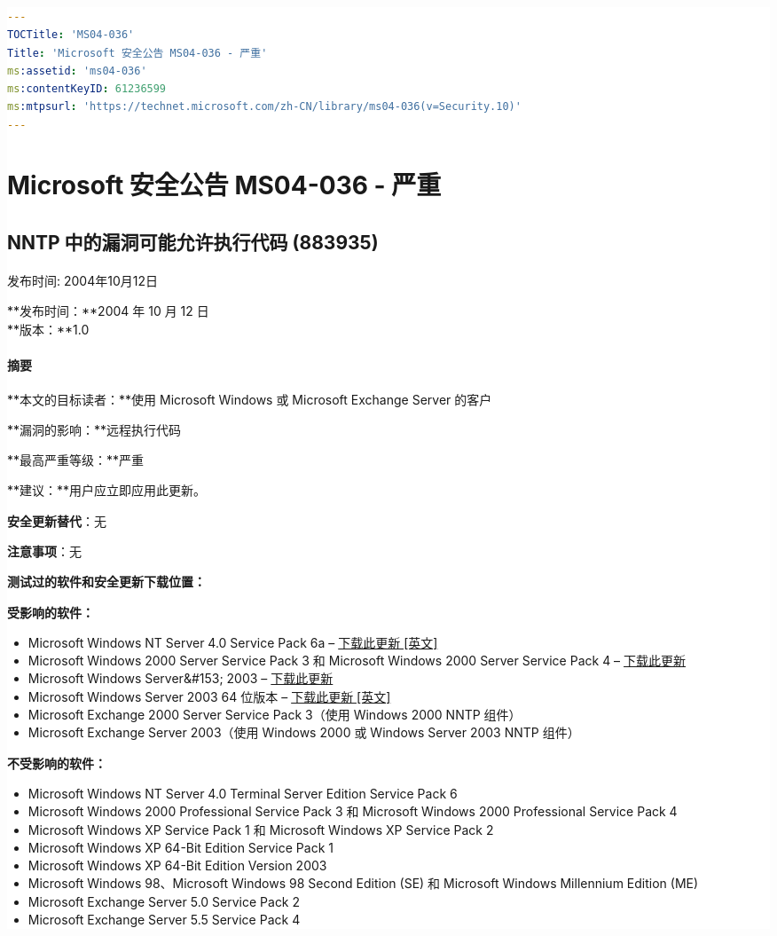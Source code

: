 ```yaml
---
TOCTitle: 'MS04-036'
Title: 'Microsoft 安全公告 MS04-036 - 严重'
ms:assetid: 'ms04-036'
ms:contentKeyID: 61236599
ms:mtpsurl: 'https://technet.microsoft.com/zh-CN/library/ms04-036(v=Security.10)'
---
```


Microsoft 安全公告 MS04-036 - 严重
==================================

NNTP 中的漏洞可能允许执行代码 (883935)
--------------------------------------

发布时间: 2004年10月12日

**发布时间：**2004 年 10 月 12 日  
**版本：**1.0

#### 摘要

**本文的目标读者：**使用 Microsoft Windows 或 Microsoft Exchange Server 的客户

**漏洞的影响：**远程执行代码

**最高严重等级：**严重

**建议：**用户应立即应用此更新。

**安全更新替代**：无

**注意事项**：无

**测试过的软件和安全更新下载位置：**  

**受影响的软件：**  

-   Microsoft Windows NT Server 4.0 Service Pack 6a – [下载此更新 \[英文\]](http://www.microsoft.com/downloads/details.aspx?familyid=0126b7ac-9c78-45c5-8ac7-e0e8ca4b6dee&displaylang=en)
-   Microsoft Windows 2000 Server Service Pack 3 和 Microsoft Windows 2000 Server Service Pack 4 – [下载此更新](http://www.microsoft.com/downloads/details.aspx?displaylang=zh-cn&familyid=54a86560-4a0c-4e2f-a137-d8ee905a674a)
-   Microsoft Windows Server&\#153; 2003 – [下载此更新](http://www.microsoft.com/downloads/details.aspx?displaylang=zh-cn&familyid=dcb1cb73-a426-40d8-bd14-b458c7915815)
-   Microsoft Windows Server 2003 64 位版本 – [下载此更新 \[英文\]](http://www.microsoft.com/downloads/details.aspx?familyid=1a8c4d7a-2f85-4cdd-8cc9-e2e1817403df&displaylang=en)
-   Microsoft Exchange 2000 Server Service Pack 3（使用 Windows 2000 NNTP 组件）
-   Microsoft Exchange Server 2003（使用 Windows 2000 或 Windows Server 2003 NNTP 组件）

**不受影响的软件：**  

-   Microsoft Windows NT Server 4.0 Terminal Server Edition Service Pack 6
-   Microsoft Windows 2000 Professional Service Pack 3 和 Microsoft Windows 2000 Professional Service Pack 4
-   Microsoft Windows XP Service Pack 1 和 Microsoft Windows XP Service Pack 2
-   Microsoft Windows XP 64-Bit Edition Service Pack 1
-   Microsoft Windows XP 64-Bit Edition Version 2003
-   Microsoft Windows 98、Microsoft Windows 98 Second Edition (SE) 和 Microsoft Windows Millennium Edition (ME)
-   Microsoft Exchange Server 5.0 Service Pack 2
-   Microsoft Exchange Server 5.5 Service Pack 4
